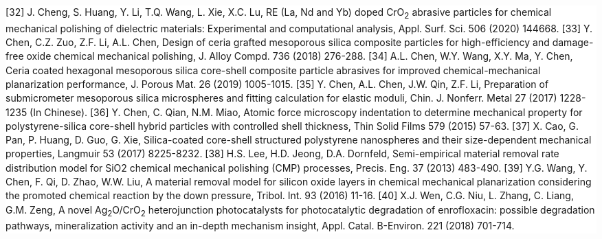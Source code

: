 [32] J. Cheng, S. Huang, Y. Li, T.Q. Wang, L. Xie, X.C. Lu, RE (La, Nd and Yb) doped $\mathrm{CrO}_{2}$ abrasive particles for chemical mechanical polishing of dielectric materials: Experimental and computational analysis, Appl. Surf. Sci. 506 (2020) 144668.
[33] Y. Chen, C.Z. Zuo, Z.F. Li, A.L. Chen, Design of ceria grafted mesoporous silica composite particles for high-efficiency and damage-free oxide chemical mechanical polishing, J. Alloy Compd. 736 (2018) 276-288.
[34] A.L. Chen, W.Y. Wang, X.Y. Ma, Y. Chen, Ceria coated hexagonal mesoporous silica core-shell composite particle abrasives for improved chemical-mechanical planarization performance, J. Porous Mat. 26 (2019) 1005-1015.
[35] Y. Chen, A.L. Chen, J.W. Qin, Z.F. Li, Preparation of submicrometer mesoporous silica microspheres and fitting calculation for elastic moduli, Chin. J. Nonferr. Metal 27 (2017) 1228-1235 (In Chinese).
[36] Y. Chen, C. Qian, N.M. Miao, Atomic force microscopy indentation to determine mechanical property for polystyrene-silica core-shell hybrid particles with controlled shell thickness, Thin Solid Films 579 (2015) 57-63.
[37] X. Cao, G. Pan, P. Huang, D. Guo, G. Xie, Silica-coated core-shell structured polystyrene nanospheres and their size-dependent mechanical properties, Langmuir 53 (2017) 8225-8232.
[38] H.S. Lee, H.D. Jeong, D.A. Dornfeld, Semi-empirical material removal rate distribution model for SiO2 chemical mechanical polishing (CMP) processes, Precis. Eng. 37 (2013) 483-490.
[39] Y.G. Wang, Y. Chen, F. Qi, D. Zhao, W.W. Liu, A material removal model for silicon oxide layers in chemical mechanical planarization considering the promoted chemical reaction by the down pressure, Tribol. Int. 93 (2016) 11-16.
[40] X.J. Wen, C.G. Niu, L. Zhang, C. Liang, G.M. Zeng, A novel $\mathrm{Ag}_{2} \mathrm{O} / \mathrm{CrO}_{2}$ heterojunction photocatalysts for photocatalytic degradation of enrofloxacin: possible degradation pathways, mineralization activity and an in-depth mechanism insight, Appl. Catal. B-Environ. 221 (2018) 701-714.



[^0]:    * Corresponding author.